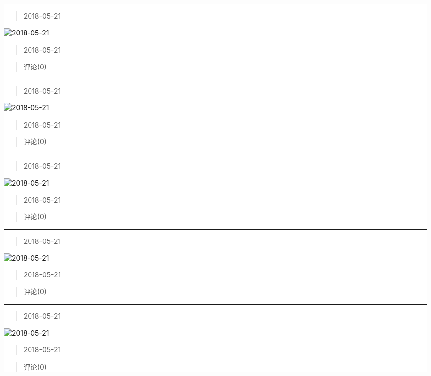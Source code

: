 
---
> 2018-05-21


![2018-05-21](https://pan.4a1801.life/d/Onedrive-4A1801/%E4%B8%AA%E4%BA%BA%E5%BB%BA%E7%AB%99/public/Qzone/Albums/生活/爱爱爱/241_2018-05-21_52C5F573.webp)


> 2018-05-21


> 评论(0)


---
> 2018-05-21


![2018-05-21](https://pan.4a1801.life/d/Onedrive-4A1801/%E4%B8%AA%E4%BA%BA%E5%BB%BA%E7%AB%99/public/Qzone/Albums/生活/爱爱爱/242_2018-05-21_C2D60DA2.webp)


> 2018-05-21


> 评论(0)


---
> 2018-05-21


![2018-05-21](https://pan.4a1801.life/d/Onedrive-4A1801/%E4%B8%AA%E4%BA%BA%E5%BB%BA%E7%AB%99/public/Qzone/Albums/生活/爱爱爱/243_2018-05-21_E37FEAD1.webp)


> 2018-05-21


> 评论(0)


---
> 2018-05-21


![2018-05-21](https://pan.4a1801.life/d/Onedrive-4A1801/%E4%B8%AA%E4%BA%BA%E5%BB%BA%E7%AB%99/public/Qzone/Albums/生活/爱爱爱/244_2018-05-21_6314EDC5.webp)


> 2018-05-21


> 评论(0)


---
> 2018-05-21


![2018-05-21](https://pan.4a1801.life/d/Onedrive-4A1801/%E4%B8%AA%E4%BA%BA%E5%BB%BA%E7%AB%99/public/Qzone/Albums/生活/爱爱爱/245_2018-05-21_2BCA5C8E.webp)


> 2018-05-21


> 评论(0)

